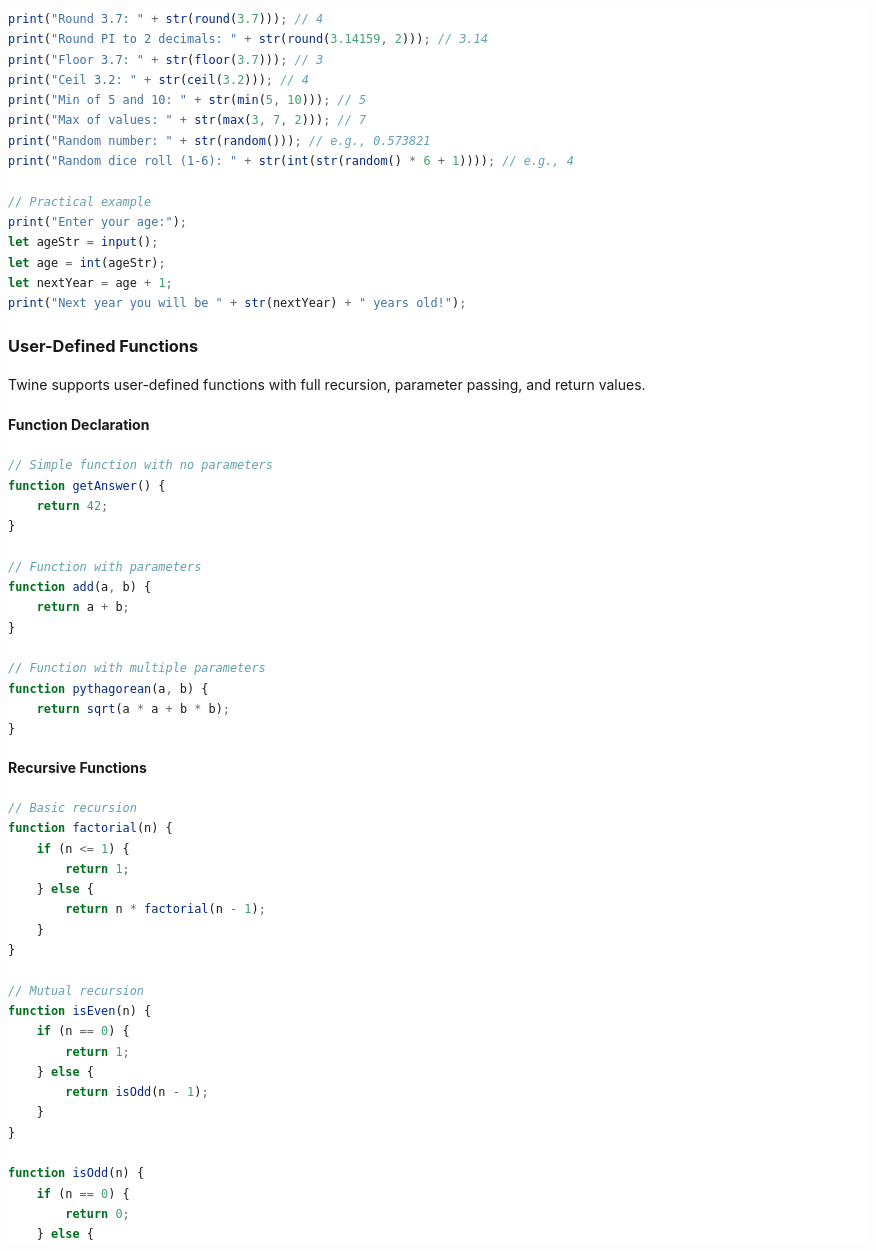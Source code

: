 ```javascript
print("Round 3.7: " + str(round(3.7))); // 4
print("Round PI to 2 decimals: " + str(round(3.14159, 2))); // 3.14
print("Floor 3.7: " + str(floor(3.7))); // 3
print("Ceil 3.2: " + str(ceil(3.2))); // 4
print("Min of 5 and 10: " + str(min(5, 10))); // 5
print("Max of values: " + str(max(3, 7, 2))); // 7
print("Random number: " + str(random())); // e.g., 0.573821
print("Random dice roll (1-6): " + str(int(str(random() * 6 + 1)))); // e.g., 4

// Practical example
print("Enter your age:");
let ageStr = input();
let age = int(ageStr);
let nextYear = age + 1;
print("Next year you will be " + str(nextYear) + " years old!");
```

### User-Defined Functions

Twine supports user-defined functions with full recursion, parameter passing, and return values.

#### Function Declaration

```javascript
// Simple function with no parameters
function getAnswer() {
    return 42;
}

// Function with parameters
function add(a, b) {
    return a + b;
}

// Function with multiple parameters
function pythagorean(a, b) {
    return sqrt(a * a + b * b);
}
```

#### Recursive Functions

```javascript
// Basic recursion
function factorial(n) {
    if (n <= 1) {
        return 1;
    } else {
        return n * factorial(n - 1);
    }
}

// Mutual recursion
function isEven(n) {
    if (n == 0) {
        return 1;
    } else {
        return isOdd(n - 1);
    }
}

function isOdd(n) {
    if (n == 0) {
        return 0;
    } else {
```